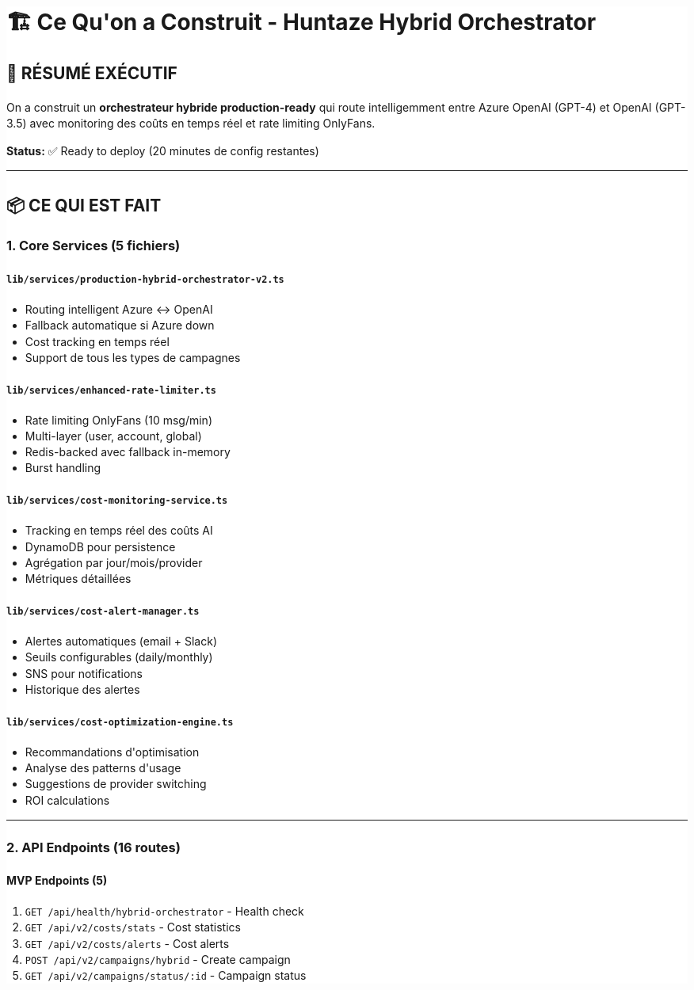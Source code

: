 # 🏗️ Ce Qu'on a Construit - Huntaze Hybrid Orchestrator

## 🎯 RÉSUMÉ EXÉCUTIF

On a construit un **orchestrateur hybride production-ready** qui route intelligemment entre Azure OpenAI (GPT-4) et OpenAI (GPT-3.5) avec monitoring des coûts en temps réel et rate limiting OnlyFans.

**Status:** ✅ Ready to deploy (20 minutes de config restantes)

---

## 📦 CE QUI EST FAIT

### 1. Core Services (5 fichiers)

#### `lib/services/production-hybrid-orchestrator-v2.ts`
- Routing intelligent Azure ↔ OpenAI
- Fallback automatique si Azure down
- Cost tracking en temps réel
- Support de tous les types de campagnes

#### `lib/services/enhanced-rate-limiter.ts`
- Rate limiting OnlyFans (10 msg/min)
- Multi-layer (user, account, global)
- Redis-backed avec fallback in-memory
- Burst handling

#### `lib/services/cost-monitoring-service.ts`
- Tracking en temps réel des coûts AI
- DynamoDB pour persistence
- Agrégation par jour/mois/provider
- Métriques détaillées

#### `lib/services/cost-alert-manager.ts`
- Alertes automatiques (email + Slack)
- Seuils configurables (daily/monthly)
- SNS pour notifications
- Historique des alertes

#### `lib/services/cost-optimization-engine.ts`
- Recommandations d'optimisation
- Analyse des patterns d'usage
- Suggestions de provider switching
- ROI calculations

---

### 2. API Endpoints (16 routes)

#### MVP Endpoints (5)
1. `GET /api/health/hybrid-orchestrator` - Health check
2. `GET /api/v2/costs/stats` - Cost statistics
3. `GET /api/v2/costs/alerts` - Cost alerts
4. `POST /api/v2/campaigns/hybrid` - Create campaign
5. `GET /api/v2/campaigns/status/:id` - Campaign status
